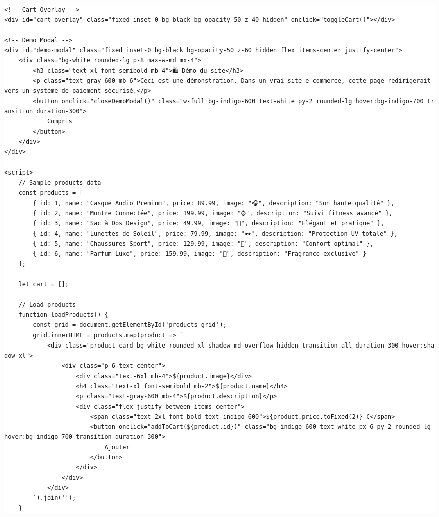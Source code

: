     <!-- Cart Overlay -->
    <div id="cart-overlay" class="fixed inset-0 bg-black bg-opacity-50 z-40 hidden" onclick="toggleCart()"></div>

    <!-- Demo Modal -->
    <div id="demo-modal" class="fixed inset-0 bg-black bg-opacity-50 z-60 hidden flex items-center justify-center">
        <div class="bg-white rounded-lg p-8 max-w-md mx-4">
            <h3 class="text-xl font-semibold mb-4">🛍️ Démo du site</h3>
            <p class="text-gray-600 mb-6">Ceci est une démonstration. Dans un vrai site e-commerce, cette page redirigerait vers un système de paiement sécurisé.</p>
            <button onclick="closeDemoModal()" class="w-full bg-indigo-600 text-white py-2 rounded-lg hover:bg-indigo-700 transition duration-300">
                Compris
            </button>
        </div>
    </div>

    <script>
        // Sample products data
        const products = [
            { id: 1, name: "Casque Audio Premium", price: 89.99, image: "🎧", description: "Son haute qualité" },
            { id: 2, name: "Montre Connectée", price: 199.99, image: "⌚", description: "Suivi fitness avancé" },
            { id: 3, name: "Sac à Dos Design", price: 49.99, image: "🎒", description: "Élégant et pratique" },
            { id: 4, name: "Lunettes de Soleil", price: 79.99, image: "🕶️", description: "Protection UV totale" },
            { id: 5, name: "Chaussures Sport", price: 129.99, image: "👟", description: "Confort optimal" },
            { id: 6, name: "Parfum Luxe", price: 159.99, image: "🌸", description: "Fragrance exclusive" }
        ];

        let cart = [];

        // Load products
        function loadProducts() {
            const grid = document.getElementById('products-grid');
            grid.innerHTML = products.map(product => `
                <div class="product-card bg-white rounded-xl shadow-md overflow-hidden transition-all duration-300 hover:shadow-xl">
                    <div class="p-6 text-center">
                        <div class="text-6xl mb-4">${product.image}</div>
                        <h4 class="text-xl font-semibold mb-2">${product.name}</h4>
                        <p class="text-gray-600 mb-4">${product.description}</p>
                        <div class="flex justify-between items-center">
                            <span class="text-2xl font-bold text-indigo-600">${product.price.toFixed(2)} €</span>
                            <button onclick="addToCart(${product.id})" class="bg-indigo-600 text-white px-6 py-2 rounded-lg hover:bg-indigo-700 transition duration-300">
                                Ajouter
                            </button>
                        </div>
                    </div>
                </div>
            `).join('');
        }
